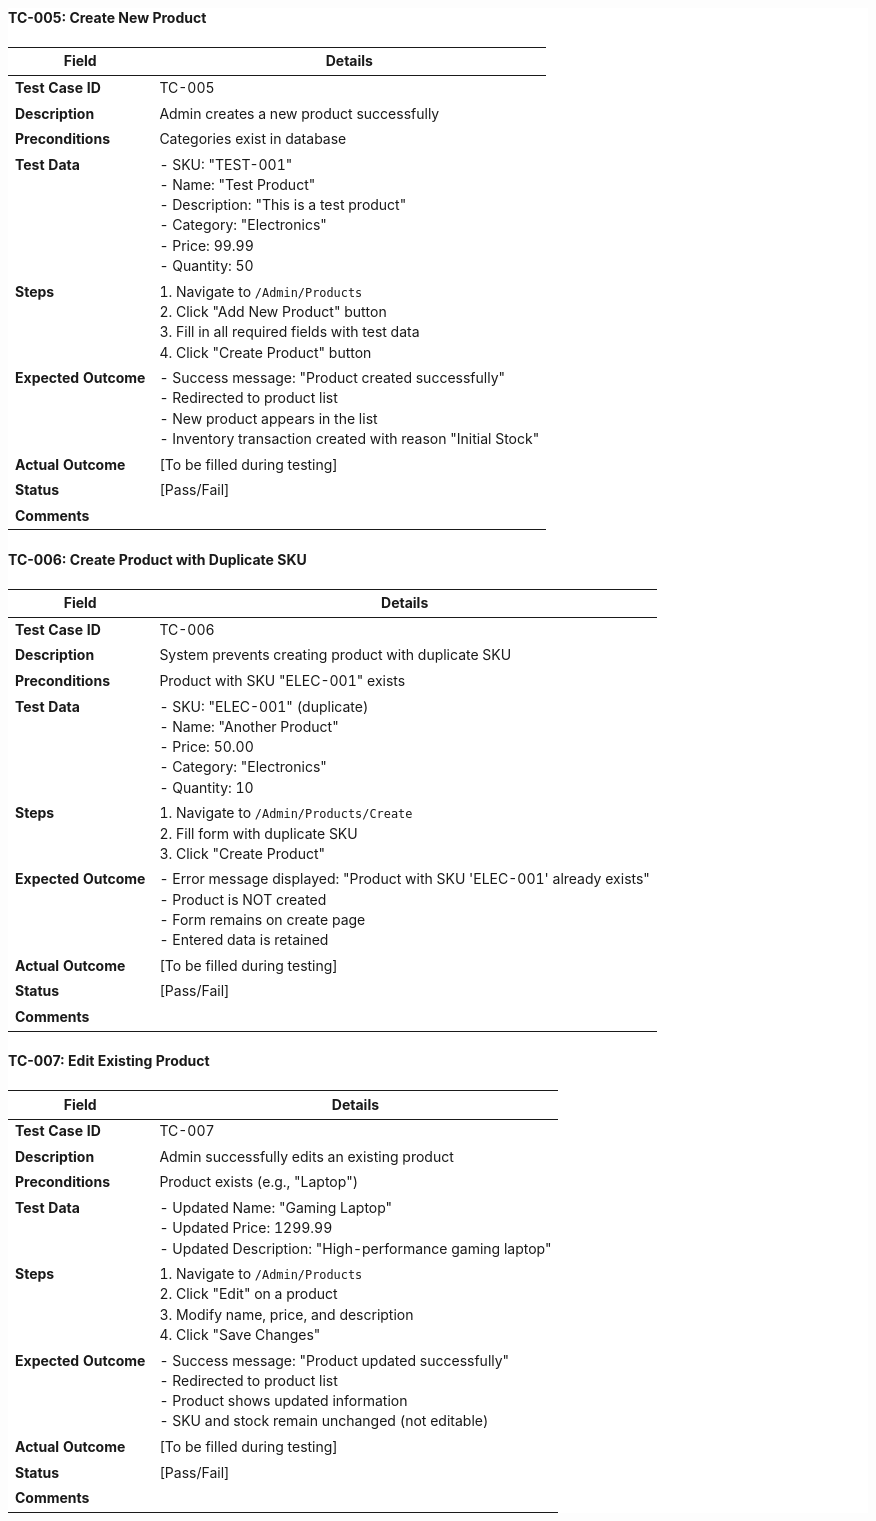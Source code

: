 #### TC-005: Create New Product
| Field | Details |
|-------|---------|
| **Test Case ID** | TC-005 |
| **Description** | Admin creates a new product successfully |
| **Preconditions** | Categories exist in database |
| **Test Data** | - SKU: "TEST-001"<br>- Name: "Test Product"<br>- Description: "This is a test product"<br>- Category: "Electronics"<br>- Price: 99.99<br>- Quantity: 50 |
| **Steps** | 1. Navigate to `/Admin/Products`<br>2. Click "Add New Product" button<br>3. Fill in all required fields with test data<br>4. Click "Create Product" button |
| **Expected Outcome** | - Success message: "Product created successfully"<br>- Redirected to product list<br>- New product appears in the list<br>- Inventory transaction created with reason "Initial Stock" |
| **Actual Outcome** | [To be filled during testing] |
| **Status** | [Pass/Fail] |
| **Comments** | |

#### TC-006: Create Product with Duplicate SKU
| Field | Details |
|-------|---------|
| **Test Case ID** | TC-006 |
| **Description** | System prevents creating product with duplicate SKU |
| **Preconditions** | Product with SKU "ELEC-001" exists |
| **Test Data** | - SKU: "ELEC-001" (duplicate)<br>- Name: "Another Product"<br>- Price: 50.00<br>- Category: "Electronics"<br>- Quantity: 10 |
| **Steps** | 1. Navigate to `/Admin/Products/Create`<br>2. Fill form with duplicate SKU<br>3. Click "Create Product" |
| **Expected Outcome** | - Error message displayed: "Product with SKU 'ELEC-001' already exists"<br>- Product is NOT created<br>- Form remains on create page<br>- Entered data is retained |
| **Actual Outcome** | [To be filled during testing] |
| **Status** | [Pass/Fail] |
| **Comments** | |

#### TC-007: Edit Existing Product
| Field | Details |
|-------|---------|
| **Test Case ID** | TC-007 |
| **Description** | Admin successfully edits an existing product |
| **Preconditions** | Product exists (e.g., "Laptop") |
| **Test Data** | - Updated Name: "Gaming Laptop"<br>- Updated Price: 1299.99<br>- Updated Description: "High-performance gaming laptop" |
| **Steps** | 1. Navigate to `/Admin/Products`<br>2. Click "Edit" on a product<br>3. Modify name, price, and description<br>4. Click "Save Changes" |
| **Expected Outcome** | - Success message: "Product updated successfully"<br>- Redirected to product list<br>- Product shows updated information<br>- SKU and stock remain unchanged (not editable) |
| **Actual Outcome** | [To be filled during testing] |
| **Status** | [Pass/Fail] |
| **Comments** | |

